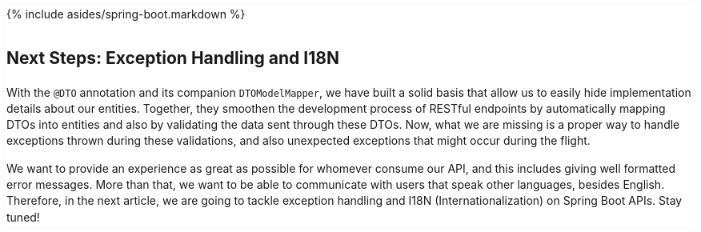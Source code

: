 {% include asides/spring-boot.markdown %}

## Next Steps: Exception Handling and I18N

With the `@DTO` annotation and its companion `DTOModelMapper`, we have built a solid basis that allow us to easily hide implementation details about our entities. Together, they smoothen the development process of RESTful endpoints by automatically mapping DTOs into entities and also by validating the data sent through these DTOs. Now, what we are missing is a proper way to handle exceptions thrown during these validations, and also unexpected exceptions that might occur during the flight.

We want to provide an experience as great as possible for whomever consume our API, and this includes giving well formatted error messages. More than that, we want to be able to communicate with users that speak other languages, besides English. Therefore, in the next article, we are going to tackle exception handling and I18N (Internationalization) on Spring Boot APIs. Stay tuned!
